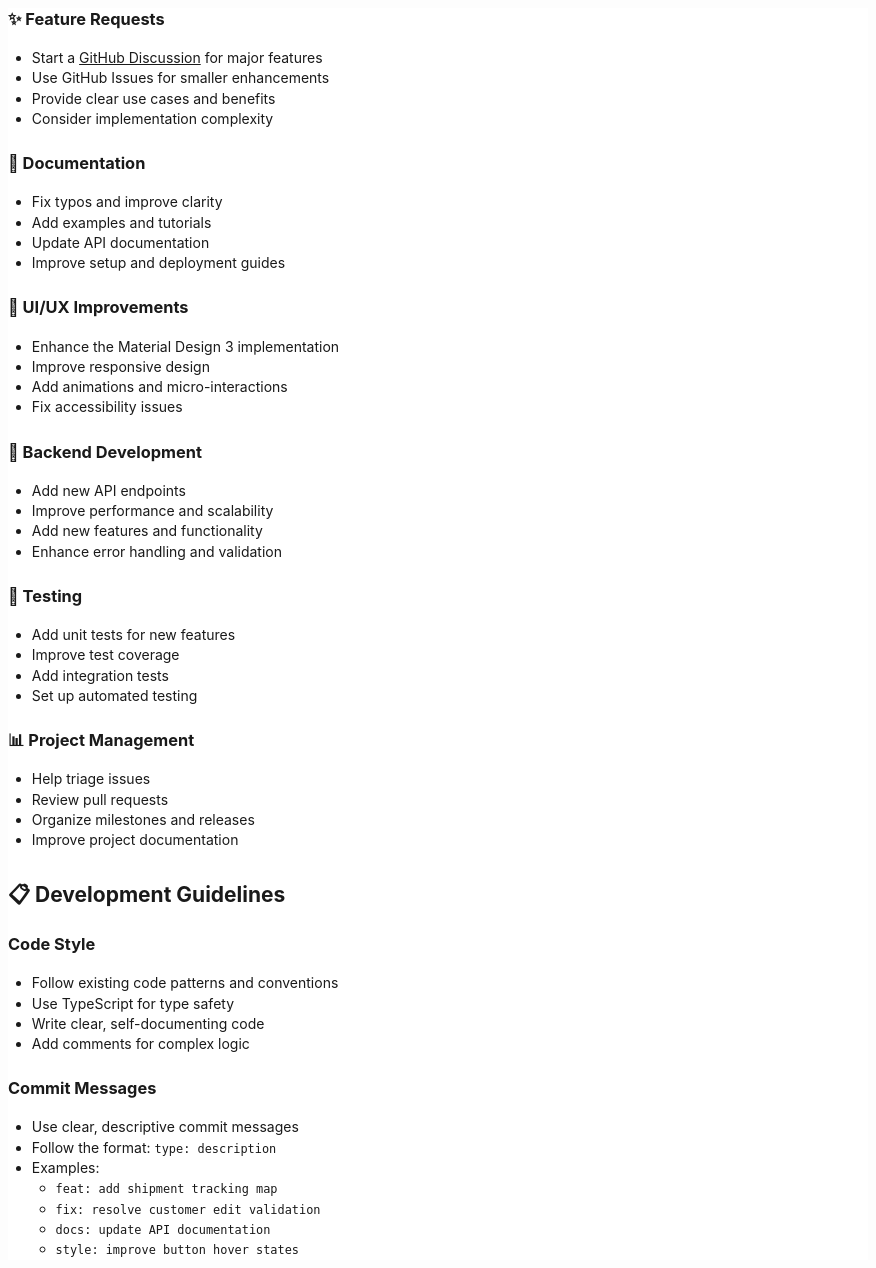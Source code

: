 ### ✨ Feature Requests
- Start a [GitHub Discussion](https://github.com/DominicFinn/open_tms/discussions) for major features
- Use GitHub Issues for smaller enhancements
- Provide clear use cases and benefits
- Consider implementation complexity

### 📝 Documentation
- Fix typos and improve clarity
- Add examples and tutorials
- Update API documentation
- Improve setup and deployment guides

### 🎨 UI/UX Improvements
- Enhance the Material Design 3 implementation
- Improve responsive design
- Add animations and micro-interactions
- Fix accessibility issues

### 🔧 Backend Development
- Add new API endpoints
- Improve performance and scalability
- Add new features and functionality
- Enhance error handling and validation

### 🧪 Testing
- Add unit tests for new features
- Improve test coverage
- Add integration tests
- Set up automated testing

### 📊 Project Management
- Help triage issues
- Review pull requests
- Organize milestones and releases
- Improve project documentation

## 📋 Development Guidelines

### Code Style
- Follow existing code patterns and conventions
- Use TypeScript for type safety
- Write clear, self-documenting code
- Add comments for complex logic

### Commit Messages
- Use clear, descriptive commit messages
- Follow the format: `type: description`
- Examples:
  - `feat: add shipment tracking map`
  - `fix: resolve customer edit validation`
  - `docs: update API documentation`
  - `style: improve button hover states`
